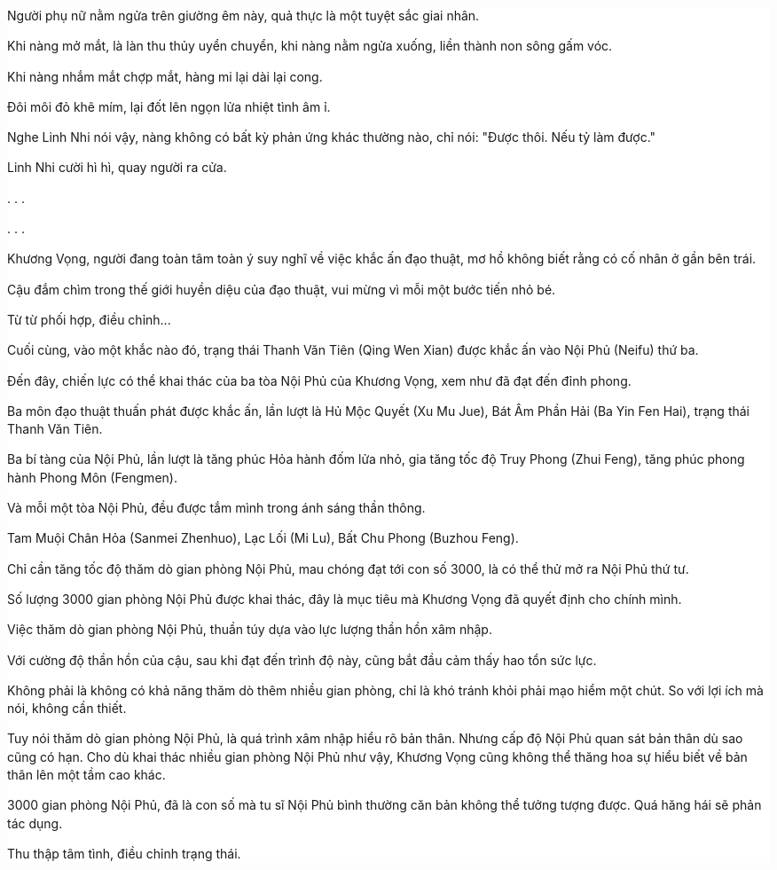 Người phụ nữ nằm ngửa trên giường êm này, quả thực là một tuyệt sắc giai nhân.

Khi nàng mở mắt, là làn thu thủy uyển chuyển, khi nàng nằm ngửa xuống, liền thành non sông gấm vóc.

Khi nàng nhắm mắt chợp mắt, hàng mi lại dài lại cong.

Đôi môi đỏ khẽ mím, lại đốt lên ngọn lửa nhiệt tình âm ỉ.

Nghe Linh Nhi nói vậy, nàng không có bất kỳ phản ứng khác thường nào, chỉ nói: "Được thôi. Nếu tỷ làm được."

Linh Nhi cười hì hì, quay người ra cửa.

. . .

. . .

Khương Vọng, người đang toàn tâm toàn ý suy nghĩ về việc khắc ấn đạo thuật, mơ hồ không biết rằng có cố nhân ở gần bên trái.

Cậu đắm chìm trong thế giới huyền diệu của đạo thuật, vui mừng vì mỗi một bước tiến nhỏ bé.

Từ từ phối hợp, điều chỉnh...

Cuối cùng, vào một khắc nào đó, trạng thái Thanh Văn Tiên (Qing Wen Xian) được khắc ấn vào Nội Phủ (Neifu) thứ ba.

Đến đây, chiến lực có thể khai thác của ba tòa Nội Phủ của Khương Vọng, xem như đã đạt đến đỉnh phong.

Ba môn đạo thuật thuấn phát được khắc ấn, lần lượt là Hủ Mộc Quyết (Xu Mu Jue), Bát Âm Phần Hải (Ba Yin Fen Hai), trạng thái Thanh Văn Tiên.

Ba bí tàng của Nội Phủ, lần lượt là tăng phúc Hỏa hành đốm lửa nhỏ, gia tăng tốc độ Truy Phong (Zhui Feng), tăng phúc phong hành Phong Môn (Fengmen).

Và mỗi một tòa Nội Phủ, đều được tắm mình trong ánh sáng thần thông.

Tam Muội Chân Hỏa (Sanmei Zhenhuo), Lạc Lối (Mi Lu), Bất Chu Phong (Buzhou Feng).

Chỉ cần tăng tốc độ thăm dò gian phòng Nội Phủ, mau chóng đạt tới con số 3000, là có thể thử mở ra Nội Phủ thứ tư.

Số lượng 3000 gian phòng Nội Phủ được khai thác, đây là mục tiêu mà Khương Vọng đã quyết định cho chính mình.

Việc thăm dò gian phòng Nội Phủ, thuần túy dựa vào lực lượng thần hồn xâm nhập.

Với cường độ thần hồn của cậu, sau khi đạt đến trình độ này, cũng bắt đầu cảm thấy hao tổn sức lực.

Không phải là không có khả năng thăm dò thêm nhiều gian phòng, chỉ là khó tránh khỏi phải mạo hiểm một chút. So với lợi ích mà nói, không cần thiết.

Tuy nói thăm dò gian phòng Nội Phủ, là quá trình xâm nhập hiểu rõ bản thân. Nhưng cấp độ Nội Phủ quan sát bản thân dù sao cũng có hạn. Cho dù khai thác nhiều gian phòng Nội Phủ như vậy, Khương Vọng cũng không thể thăng hoa sự hiểu biết về bản thân lên một tầm cao khác.

3000 gian phòng Nội Phủ, đã là con số mà tu sĩ Nội Phủ bình thường căn bản không thể tưởng tượng được. Quá hăng hái sẽ phản tác dụng.

Thu thập tâm tình, điều chỉnh trạng thái.

